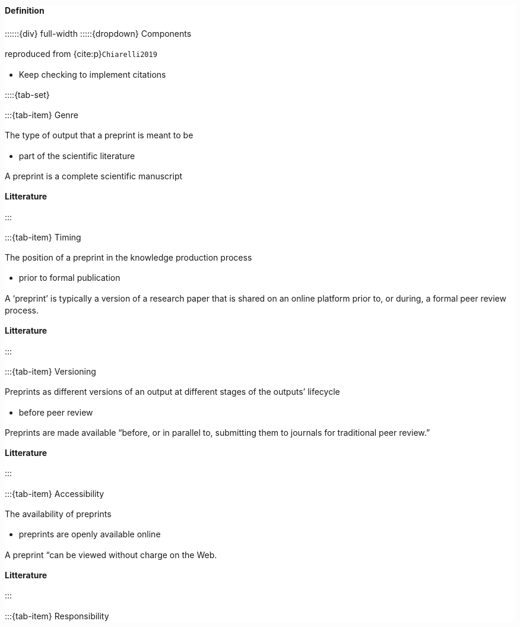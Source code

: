 #### Definition

::::::{div} full-width
:::::{dropdown} Components

reproduced from {cite:p}`Chiarelli2019`

- Keep checking to implement citations

::::{tab-set}

:::{tab-item} Genre

The type of output that a preprint is meant to be 

- part of the scientific literature

<p class="emphase">A preprint is a complete scientific manuscript</p>


**Litterature**

:::

:::{tab-item} Timing

The position of a preprint in the knowledge production process 

- prior to formal publication

<p class="emphase">A ‘preprint’ is typically a version of a research paper that is shared on an online platform prior to, or during, a formal peer review process.</p>


**Litterature**

:::

:::{tab-item} Versioning

Preprints as different versions of an output at different stages of the outputs’ lifecycle 

- before peer review

<p class="emphase">Preprints are made available “before, or in parallel to, submitting them to journals for traditional peer review.”</p>

**Litterature**

:::

:::{tab-item} Accessibility

The availability of preprints

- preprints are openly available online

<p class="emphase">A preprint “can be viewed without charge on the Web.</p>

**Litterature**

:::


:::{tab-item} Responsibility

